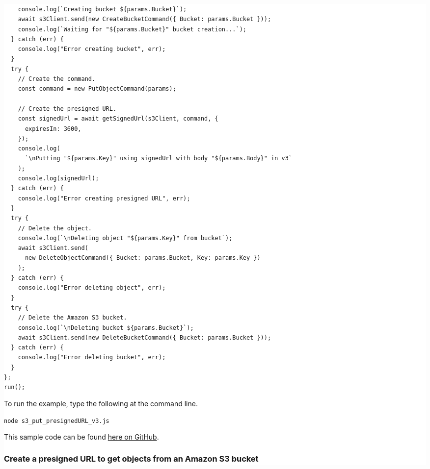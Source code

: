```
    console.log(`Creating bucket ${params.Bucket}`);
    await s3Client.send(new CreateBucketCommand({ Bucket: params.Bucket }));
    console.log(`Waiting for "${params.Bucket}" bucket creation...`);
  } catch (err) {
    console.log("Error creating bucket", err);
  }
  try {
    // Create the command.
    const command = new PutObjectCommand(params);

    // Create the presigned URL.
    const signedUrl = await getSignedUrl(s3Client, command, {
      expiresIn: 3600,
    });
    console.log(
      `\nPutting "${params.Key}" using signedUrl with body "${params.Body}" in v3`
    );
    console.log(signedUrl);
  } catch (err) {
    console.log("Error creating presigned URL", err);
  }
  try {
    // Delete the object.
    console.log(`\nDeleting object "${params.Key}" from bucket`);
    await s3Client.send(
      new DeleteObjectCommand({ Bucket: params.Bucket, Key: params.Key })
    );
  } catch (err) {
    console.log("Error deleting object", err);
  }
  try {
    // Delete the Amazon S3 bucket.
    console.log(`\nDeleting bucket ${params.Bucket}`);
    await s3Client.send(new DeleteBucketCommand({ Bucket: params.Bucket }));
  } catch (err) {
    console.log("Error deleting bucket", err);
  }
};
run();
```

To run the example, type the following at the command line\.

```
node s3_put_presignedURL_v3.js
```

This sample code can be found [here on GitHub](https://github.com/awsdocs/aws-doc-sdk-examples/tree/master/javascriptv3/example_code/s3/src/s3_put_presignedURL.ts)\.

### Create a presigned URL to get objects from an Amazon S3 bucket<a name="s3-create-presigendurl-get"></a>
